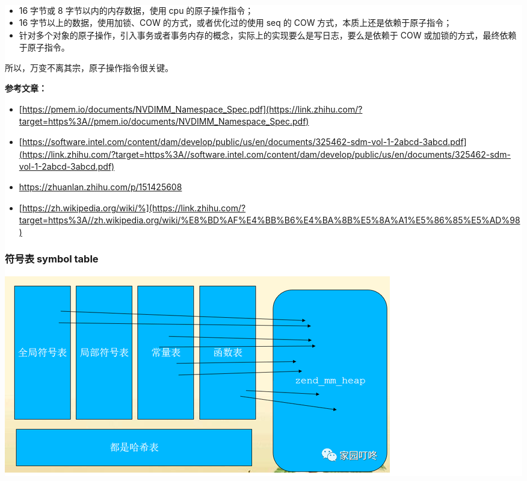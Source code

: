 - 16 字节或 8 字节以内的内存数据，使用 cpu 的原子操作指令；
- 16 字节以上的数据，使用加锁、COW 的方式，或者优化过的使用 seq 的 COW 方式，本质上还是依赖于原子指令；
- 针对多个对象的原子操作，引入事务或者事务内存的概念，实际上的实现要么是写日志，要么是依赖于 COW 或加锁的方式，最终依赖于原子指令。

所以，万变不离其宗，原子操作指令很关键。



**参考文章：**

- [https://pmem.io/documents/NVDIMM_Namespace_Spec.pdf](https://link.zhihu.com/?target=https%3A//pmem.io/documents/NVDIMM_Namespace_Spec.pdf)

- [https://software.intel.com/content/dam/develop/public/us/en/documents/325462-sdm-vol-1-2abcd-3abcd.pdf](https://link.zhihu.com/?target=https%3A//software.intel.com/content/dam/develop/public/us/en/documents/325462-sdm-vol-1-2abcd-3abcd.pdf)

- https://zhuanlan.zhihu.com/p/151425608

- [https://zh.wikipedia.org/wiki/%](https://link.zhihu.com/?target=https%3A//zh.wikipedia.org/wiki/%E8%BD%AF%E4%BB%B6%E4%BA%8B%E5%8A%A1%E5%86%85%E5%AD%98)

  

### 符号表 symbol table





![854adb7a49c58013d1bd28b200def265.png](理解几个概念.assets/854adb7a49c58013d1bd28b200def265.png)






